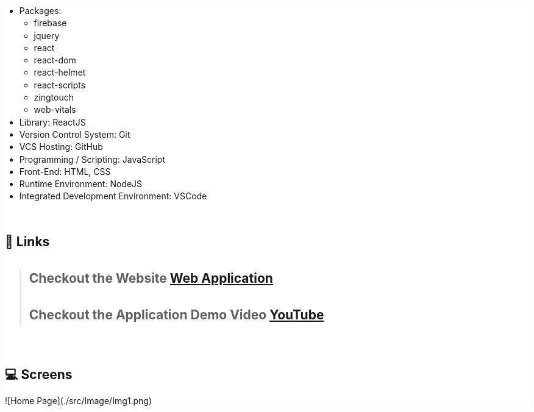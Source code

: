 -  Packages:
   -  firebase
   -  jquery
   -  react
   -  react-dom
   -  react-helmet
   -  react-scripts
   -  zingtouch
   -  web-vitals
-  Library: ReactJS
-  Version Control System: Git
-  VCS Hosting: GitHub
-  Programming / Scripting: JavaScript
-  Front-End: HTML, CSS
-  Runtime Environment: NodeJS
-  Integrated Development Environment: VSCode
   <br/>
   <br/>

## 🔗 Links

> ## Checkout the Website [Web Application](https://ayush-kanduri.github.io/Mini-Ipod-App-ReactJS)
>
> ## Checkout the Application Demo Video [YouTube](https://youtu.be/XZuMTBohjBU)

<br/>

## 💻 Screens

<p align="justify">
 ![Home Page](./src/Image/Img1.png) 